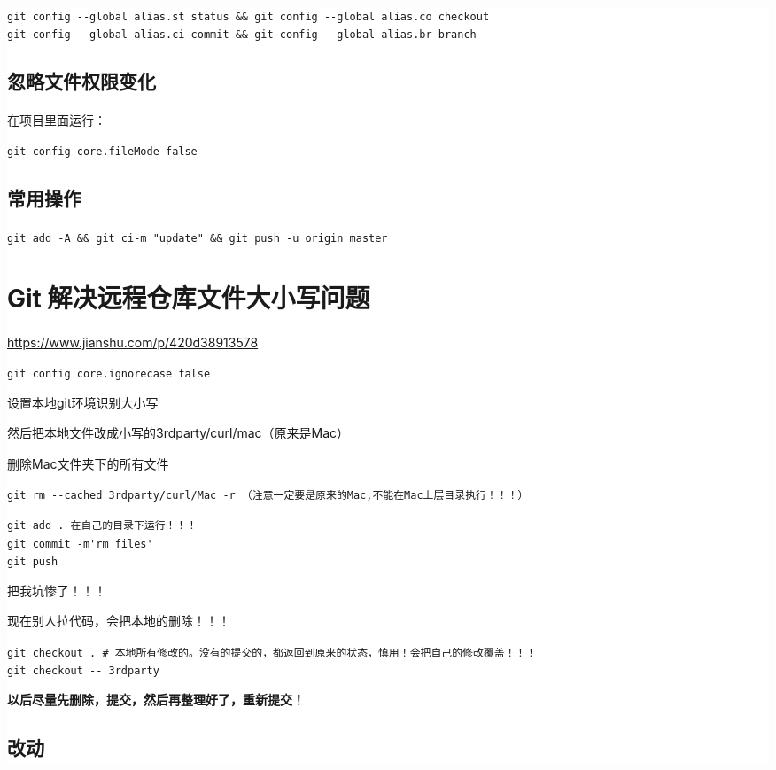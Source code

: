 ```
git config --global alias.st status && git config --global alias.co checkout 
git config --global alias.ci commit && git config --global alias.br branch
```

## 忽略文件权限变化

在项目里面运行：

```
git config core.fileMode false
```

## 常用操作

```
git add -A && git ci-m "update" && git push -u origin master
```



# Git 解决远程仓库文件大小写问题

https://www.jianshu.com/p/420d38913578

```
git config core.ignorecase false
```

设置本地git环境识别大小写

然后把本地文件改成小写的3rdparty/curl/mac（原来是Mac）

删除Mac文件夹下的所有文件

```
git rm --cached 3rdparty/curl/Mac -r （注意一定要是原来的Mac,不能在Mac上层目录执行！！！）
```



```
git add . 在自己的目录下运行！！！
git commit -m'rm files'
git push 
```

把我坑惨了！！！

现在别人拉代码，会把本地的删除！！！

```
git checkout . # 本地所有修改的。没有的提交的，都返回到原来的状态，慎用！会把自己的修改覆盖！！！
git checkout -- 3rdparty
```

**以后尽量先删除，提交，然后再整理好了，重新提交！**

## 改动
